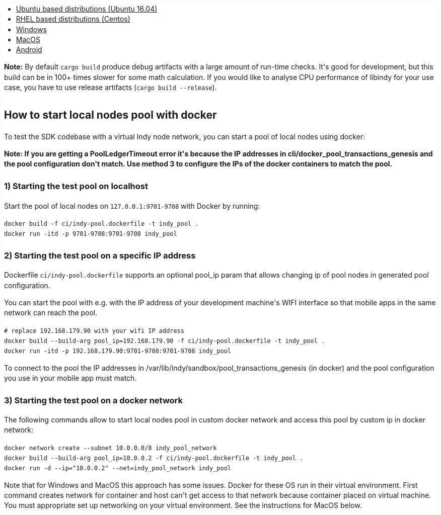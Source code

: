 * [Ubuntu based distributions (Ubuntu 16.04)](docs/build-guides/ubuntu-build.md)
* [RHEL based distributions (Centos)](docs/build-guides/rhel-build.md)
* [Windows](docs/build-guides/windows-build.md)
* [MacOS](docs/build-guides/mac-build.md)
* [Android](docs/build-guides/android-build.md)

**Note:**
By default `cargo build` produce debug artifacts with a large amount of run-time checks.
It's good for development, but this build can be in 100+ times slower for some math calculation.
If you would like to analyse CPU performance of libindy for your use case, you have to use release artifacts (`cargo build --release`).

## How to start local nodes pool with docker
To test the SDK codebase with a virtual Indy node network, you can start a pool of local nodes using docker:

**Note: If you are getting a PoolLedgerTimeout error it's because the IP addresses in
cli/docker_pool_transactions_genesis and the pool configuration don't match.
Use method 3 to configure the IPs of the docker containers to match the pool.**

### 1) Starting the test pool on localhost
Start the pool of local nodes on `127.0.0.1:9701-9708` with Docker by running:

```
docker build -f ci/indy-pool.dockerfile -t indy_pool .
docker run -itd -p 9701-9708:9701-9708 indy_pool
```

### 2) Starting the test pool on a specific IP address
 Dockerfile `ci/indy-pool.dockerfile` supports an optional pool_ip param that allows
 changing ip of pool nodes in generated pool configuration.

 You can start the pool with e.g. with the IP address of your development machine's WIFI interface
 so that mobile apps in the same network can reach the pool.

 ```
 # replace 192.168.179.90 with your wifi IP address
 docker build --build-arg pool_ip=192.168.179.90 -f ci/indy-pool.dockerfile -t indy_pool .
 docker run -itd -p 192.168.179.90:9701-9708:9701-9708 indy_pool
 ```
 To connect to the pool the IP addresses in /var/lib/indy/sandbox/pool_transactions_genesis (in docker) and
 the pool configuration you use in your mobile app must match.

### 3) Starting the test pool on a docker network
 The following commands allow to start local nodes pool in custom docker network and access this pool
 by custom ip in docker network:

 ```
 docker network create --subnet 10.0.0.0/8 indy_pool_network
 docker build --build-arg pool_ip=10.0.0.2 -f ci/indy-pool.dockerfile -t indy_pool .
 docker run -d --ip="10.0.0.2" --net=indy_pool_network indy_pool
 ```
 Note that for Windows and MacOS this approach has some issues. Docker for these OS run in
 their virtual environment. First command creates network for container and host can't
 get access to that network because container placed on virtual machine. You must appropriate set up
 networking on your virtual environment. See the instructions for MacOS below.
